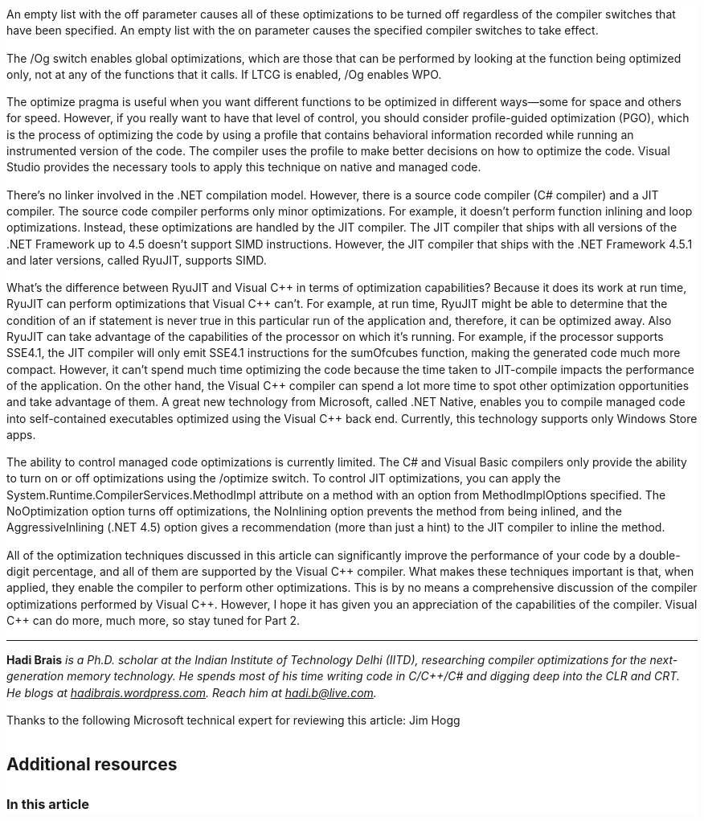 An empty list with the off parameter causes all of these optimizations to be turned off regardless of the compiler switches that have been specified. An empty list with the on parameter causes the specified compiler switches to take effect.

The /Og switch enables global optimizations, which are those that can be performed by looking at the function being optimized only, not at any of the functions that it calls. If LTCG is enabled, /Og enables WPO.

The optimize pragma is useful when you want different functions to be optimized in different ways—some for space and others for speed. However, if you really want to have that level of control, you should consider profile-guided optimization (PGO), which is the process of optimizing the code by using a profile that contains behavioral information recorded while running an instrumented version of the code. The compiler uses the profile to make better decisions on how to optimize the code. Visual Studio provides the necessary tools to apply this technique on native and managed code.

There’s no linker involved in the .NET compilation model. However, there is a source code compiler (C# compiler) and a JIT compiler. The source code compiler performs only minor optimizations. For example, it doesn’t perform function inlining and loop optimizations. Instead, these optimizations are handled by the JIT compiler. The JIT compiler that ships with all versions of the .NET Framework up to 4.5 doesn’t support SIMD instructions. However, the JIT compiler that ships with the .NET Framework 4.5.1 and later versions, called RyuJIT, supports SIMD.

What’s the difference between RyuJIT and Visual C++ in terms of optimization capabilities? Because it does its work at run time, RyuJIT can perform optimizations that Visual C++ can’t. For example, at run time, RyuJIT might be able to determine that the condition of an if statement is never true in this particular run of the application and, therefore, it can be optimized away. Also RyuJIT can take advantage of the capabilities of the processor on which it’s running. For example, if the processor supports SSE4.1, the JIT compiler will only emit SSE4.1 instructions for the sumOfcubes function, making the generated code much more compact. However, it can’t spend much time optimizing the code because the time taken to JIT-compile impacts the performance of the application. On the other hand, the Visual C++ compiler can spend a lot more time to spot other optimization oppor­tunities and take advantage of them. A great new technology from Microsoft, called .NET Native, enables you to compile managed code into self-contained executables optimized using the Visual C++ back end. Currently, this technology supports only Windows Store apps.

The ability to control managed code optimizations is currently limited. The C# and Visual Basic compilers only provide the ability to turn on or off optimizations using the /optimize switch. To control JIT optimizations, you can apply the System.Runtime.Compiler­Services.MethodImpl attribute on a method with an option from MethodImplOptions specified. The NoOptimization option turns off optimizations, the NoInlining option prevents the method from being inlined, and the AggressiveInlining (.NET 4.5) option gives a recommendation (more than just a hint) to the JIT compiler to inline the method.

All of the optimization techniques discussed in this article can significantly improve the performance of your code by a double-digit percentage, and all of them are supported by the Visual C++ compiler. What makes these techniques important is that, when applied, they enable the compiler to perform other optimizations. This is by no means a comprehensive discussion of the compiler optimizations performed by Visual C++. However, I hope it has given you an appreciation of the capabilities of the compiler. Visual C++ can do more, much more, so stay tuned for Part 2.

* * *

**Hadi Brais** _is a Ph.D. scholar at the Indian Institute of Technology Delhi (IITD), researching compiler optimizations for the next-generation memory technology. He spends most of his time writing code in C/C++/C# and digging deep into the CLR and CRT. He blogs at [hadibrais.wordpress.com](https://hadibrais.wordpress.com/). Reach him at [hadi.b@live.com](mailto:hadi.b@live.com)._

Thanks to the following Microsoft technical expert for reviewing this article: Jim Hogg

Additional resources
--------------------

### In this article